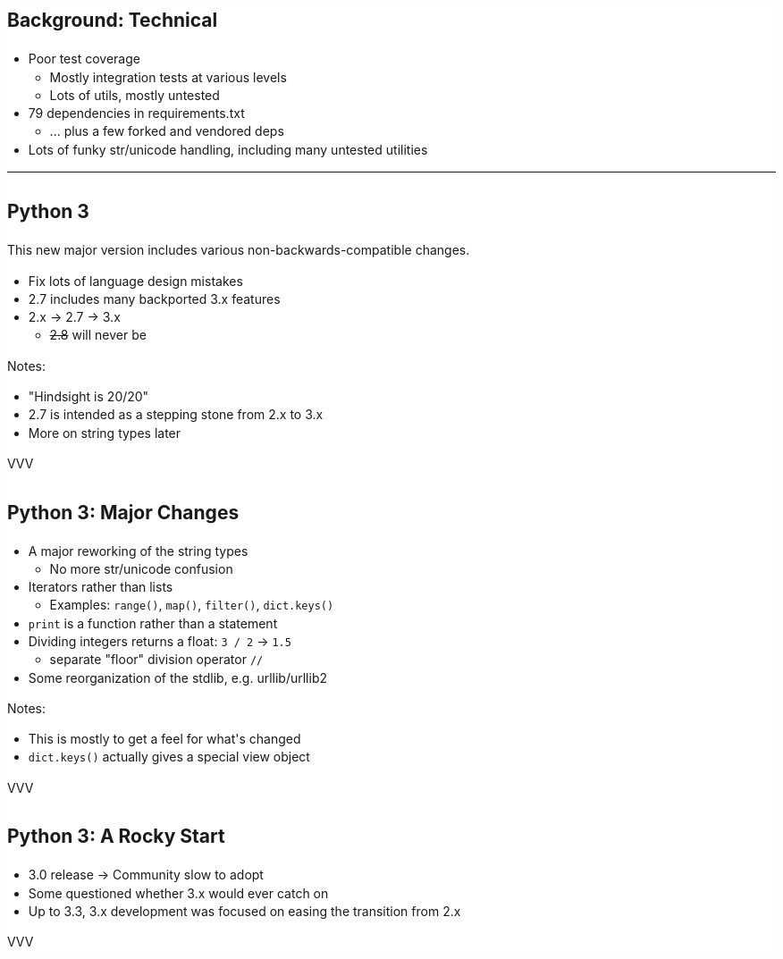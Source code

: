 ## Background: Technical

- Poor test coverage
    - Mostly integration tests at various levels
    - Lots of utils, mostly untested
- 79 dependencies in requirements.txt
    - ... plus a few forked and vendored deps
- Lots of funky str/unicode handling, including many untested utilities

---

## Python 3

This new major version includes various non-backwards-compatible changes.

- Fix lots of language design mistakes
- 2.7 includes many backported 3.x features
- 2.x → 2.7 → 3.x
    - ~~2.8~~ will never be

Notes:

- "Hindsight is 20/20"
- 2.7 is intended as a stepping stone from 2.x to 3.x
- More on string types later

VVV

## Python 3: Major Changes

- A major reworking of the string types
    - No more str/unicode confusion
- Iterators rather than lists
    - Examples: `range()`, `map()`, `filter()`, `dict.keys()`
- `print` is a function rather than a statement
- Dividing integers returns a float: `3 / 2` → `1.5`
    - separate "floor" division operator `//`
- Some reorganization of the stdlib, e.g. urllib/urllib2

Notes:

- This is mostly to get a feel for what's changed
- `dict.keys()` actually gives a special view object

VVV

## Python 3: A Rocky Start

- 3.0 release → Community slow to adopt
- Some questioned whether 3.x would ever catch on
- Up to 3.3, 3.x development was focused on easing the transition from 2.x

VVV
